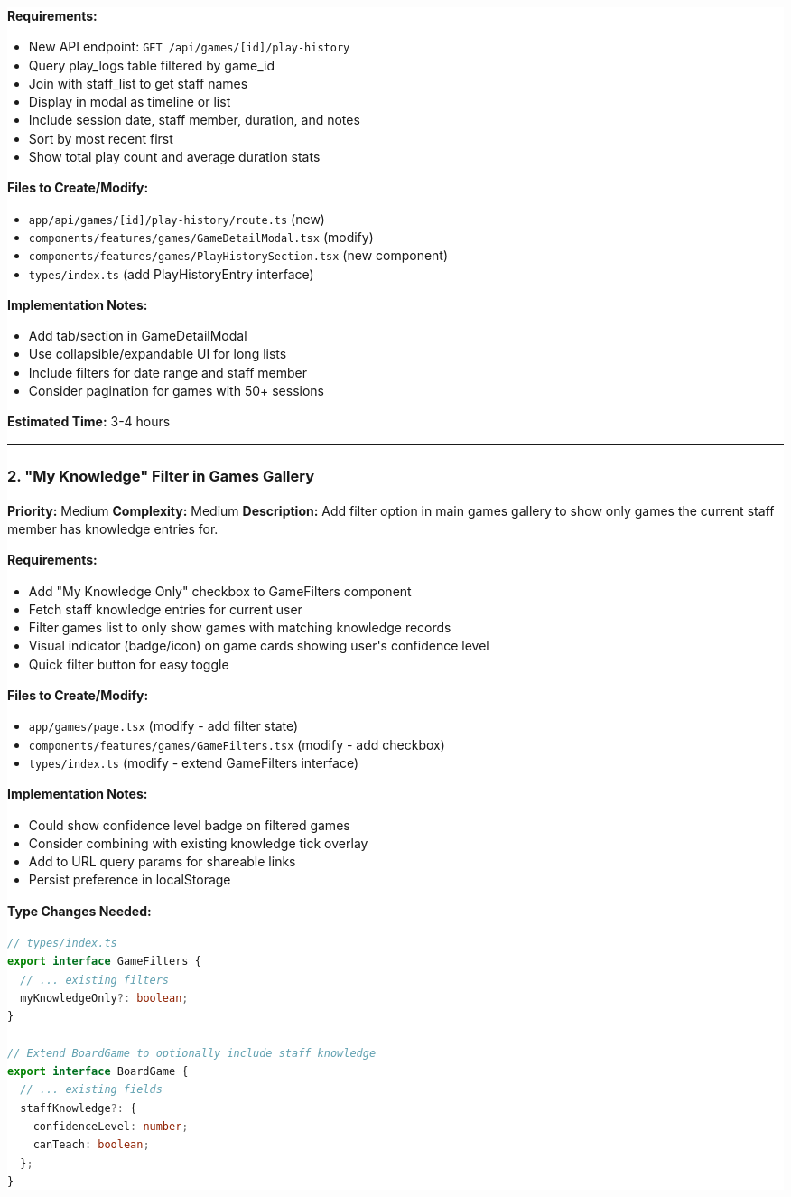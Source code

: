**Requirements:**
- New API endpoint: `GET /api/games/[id]/play-history`
- Query play_logs table filtered by game_id
- Join with staff_list to get staff names
- Display in modal as timeline or list
- Include session date, staff member, duration, and notes
- Sort by most recent first
- Show total play count and average duration stats

**Files to Create/Modify:**
- `app/api/games/[id]/play-history/route.ts` (new)
- `components/features/games/GameDetailModal.tsx` (modify)
- `components/features/games/PlayHistorySection.tsx` (new component)
- `types/index.ts` (add PlayHistoryEntry interface)

**Implementation Notes:**
- Add tab/section in GameDetailModal
- Use collapsible/expandable UI for long lists
- Include filters for date range and staff member
- Consider pagination for games with 50+ sessions

**Estimated Time:** 3-4 hours

---

### 2. "My Knowledge" Filter in Games Gallery
**Priority:** Medium
**Complexity:** Medium
**Description:** Add filter option in main games gallery to show only games the current staff member has knowledge entries for.

**Requirements:**
- Add "My Knowledge Only" checkbox to GameFilters component
- Fetch staff knowledge entries for current user
- Filter games list to only show games with matching knowledge records
- Visual indicator (badge/icon) on game cards showing user's confidence level
- Quick filter button for easy toggle

**Files to Create/Modify:**
- `app/games/page.tsx` (modify - add filter state)
- `components/features/games/GameFilters.tsx` (modify - add checkbox)
- `types/index.ts` (modify - extend GameFilters interface)

**Implementation Notes:**
- Could show confidence level badge on filtered games
- Consider combining with existing knowledge tick overlay
- Add to URL query params for shareable links
- Persist preference in localStorage

**Type Changes Needed:**
```typescript
// types/index.ts
export interface GameFilters {
  // ... existing filters
  myKnowledgeOnly?: boolean;
}

// Extend BoardGame to optionally include staff knowledge
export interface BoardGame {
  // ... existing fields
  staffKnowledge?: {
    confidenceLevel: number;
    canTeach: boolean;
  };
}
```
